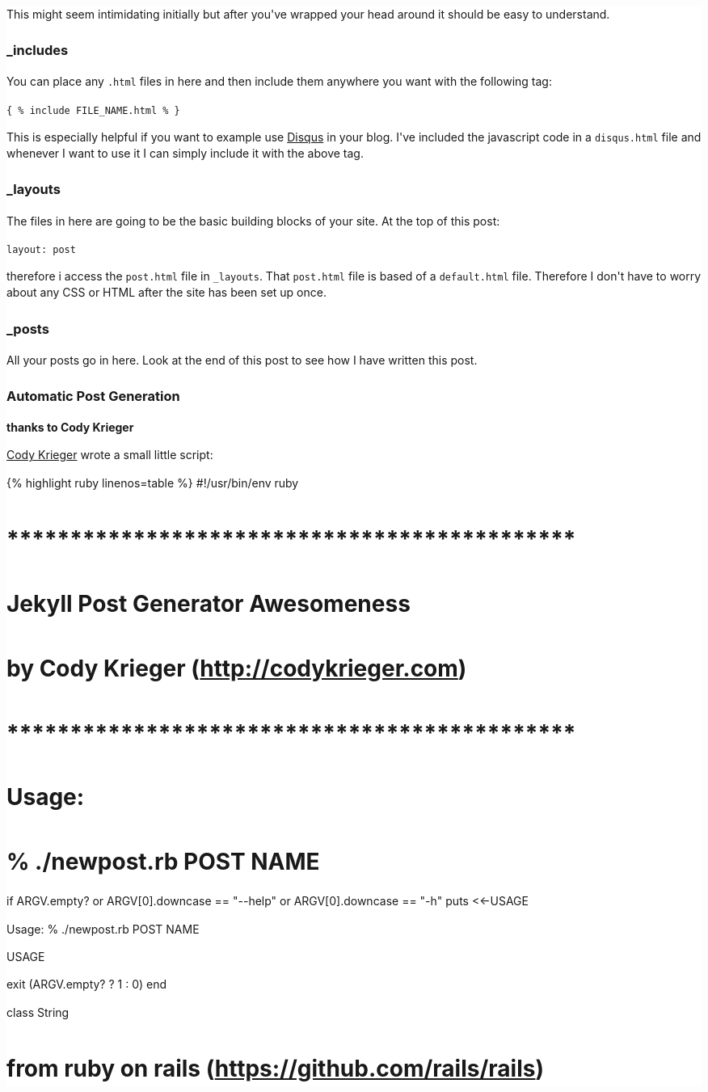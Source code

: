 This might seem intimidating initially but after you've wrapped your head around it should be easy to understand.

### \_includes

You can place any `.html` files in here and then include them anywhere you want with the following tag:

`{ % include FILE_NAME.html % }`

This is especially helpful if you want to example use [Disqus](http://disqus.com) in your blog. I've included the javascript code in a `disqus.html` file and whenever I want to use it I can simply include it with the above tag.

### \_layouts

The files in here are going to be the basic building blocks of your site. At the top of this post:

    layout: post

therefore i access the `post.html` file in `_layouts`.
That `post.html` file is based of a `default.html` file. Therefore I don't have to worry about any CSS or HTML after the site has been set up once.

### \_posts

All your posts go in here. Look at the end of this post to see how I have written this post.

### Automatic Post Generation

**thanks to Cody Krieger**

[Cody Krieger][ck] wrote a small little script:

{% highlight ruby linenos=table %}
#!/usr/bin/env ruby

# *********************************************
# Jekyll Post Generator Awesomeness
# by Cody Krieger (http://codykrieger.com)
# *********************************************

# Usage:
# % ./newpost.rb POST NAME

if ARGV.empty? or ARGV[0].downcase == "--help" or ARGV[0].downcase == "-h"
  puts <<-USAGE

  Usage:
  % ./newpost.rb POST NAME

  USAGE

  exit (ARGV.empty? ? 1 : 0)
end

class String

  # from ruby on rails (https://github.com/rails/rails)

[ck]: http://blog.codykrieger.com/
[MathJax]: http://www.mathjax.org/
[Mou]: http://mouapp.com/
[Markdown]: http://daringfireball.net/projects/markdown/
[LaTeX]: http://www.latex-project.org/
